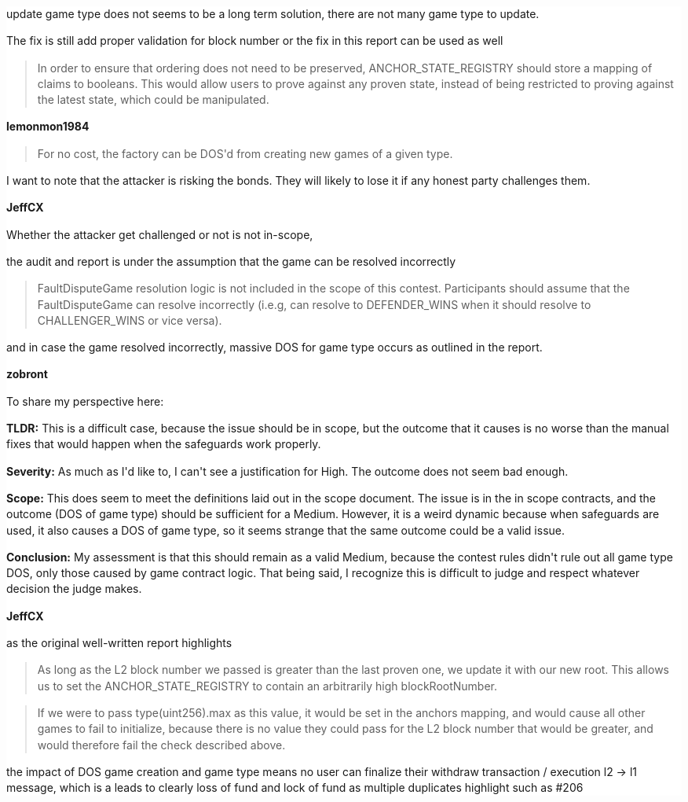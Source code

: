 update game type does not seems to be a long term solution, there are not many game type to update.

The fix is still add proper validation for block number or the fix in this report can be used as well

> In order to ensure that ordering does not need to be preserved, ANCHOR_STATE_REGISTRY should store a mapping of claims to booleans. This would allow users to prove against any proven state, instead of being restricted to proving against the latest state, which could be manipulated.

**lemonmon1984**

> For no cost, the factory can be DOS'd from creating new games of a given type.

I want to note that the attacker is risking the bonds. They will likely to lose it if any honest party challenges them.

**JeffCX**

Whether the attacker get challenged or not is not in-scope,

the audit and report is under the assumption that the game can be resolved incorrectly

> FaultDisputeGame resolution logic is not included in the scope of this contest. Participants should assume that the FaultDisputeGame can resolve incorrectly (i.e.g, can resolve to DEFENDER_WINS when it should resolve to CHALLENGER_WINS or vice versa).

and in case the game resolved incorrectly, massive DOS for game type occurs as outlined in the report.

**zobront**

To share my perspective here:

**TLDR:** This is a difficult case, because the issue should be in scope, but the outcome that it causes is no worse than the manual fixes that would happen when the safeguards work properly.

**Severity:** As much as I'd like to, I can't see a justification for High. The outcome does not seem bad enough.

**Scope:** This does seem to meet the definitions laid out in the scope document. The issue is in the in scope contracts, and the outcome (DOS of game type) should be sufficient for a Medium. However, it is a weird dynamic because when safeguards are used, it also causes a DOS of game type, so it seems strange that the same outcome could be a valid issue.

**Conclusion:** My assessment is that this should remain as a valid Medium, because the contest rules didn't rule out all game type DOS, only those caused by game contract logic. That being said, I recognize this is difficult to judge and respect whatever decision the judge makes.

**JeffCX**

as the original well-written report highlights

> As long as the L2 block number we passed is greater than the last proven one, we update it with our new root. This allows us to set the ANCHOR_STATE_REGISTRY to contain an arbitrarily high blockRootNumber.

> If we were to pass type(uint256).max as this value, it would be set in the anchors mapping, and would cause all other games to fail to initialize, because there is no value they could pass for the L2 block number that would be greater, and would therefore fail the check described above.

the impact of DOS game creation and game type means no user can finalize their withdraw transaction / execution l2 -> l1 message, which is a leads to clearly loss of fund and lock of fund as multiple duplicates highlight such as #206 
